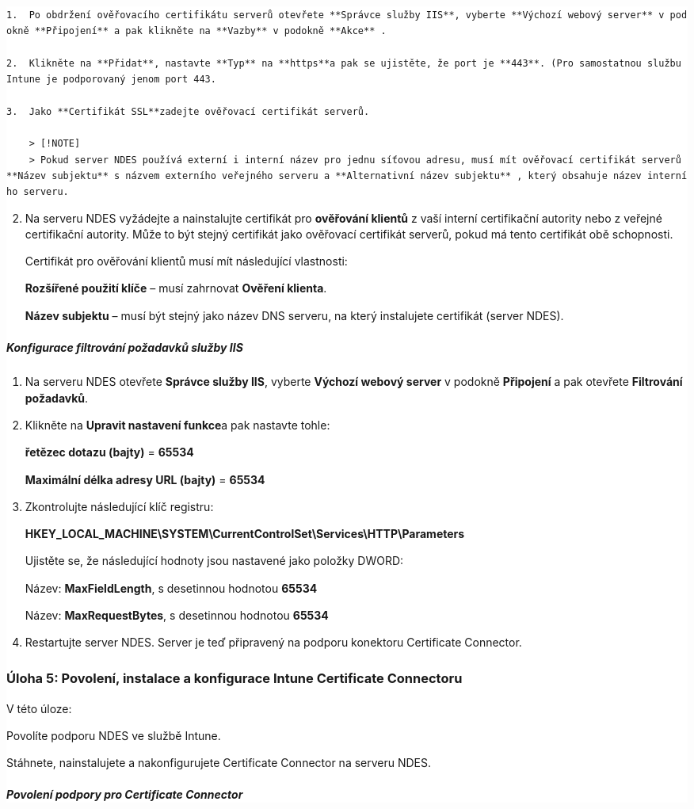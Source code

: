     1.  Po obdržení ověřovacího certifikátu serverů otevřete **Správce služby IIS**, vyberte **Výchozí webový server** v podokně **Připojení** a pak klikněte na **Vazby** v podokně **Akce** .

    2.  Klikněte na **Přidat**, nastavte **Typ** na **https**a pak se ujistěte, že port je **443**. (Pro samostatnou službu Intune je podporovaný jenom port 443.

    3.  Jako **Certifikát SSL**zadejte ověřovací certifikát serverů.

        > [!NOTE]
        > Pokud server NDES používá externí i interní název pro jednu síťovou adresu, musí mít ověřovací certifikát serverů **Název subjektu** s názvem externího veřejného serveru a **Alternativní název subjektu** , který obsahuje název interního serveru.

2.  Na serveru NDES vyžádejte a nainstalujte certifikát pro **ověřování klientů** z vaší interní certifikační autority nebo z veřejné certifikační autority. Může to být stejný certifikát jako ověřovací certifikát serverů, pokud má tento certifikát obě schopnosti.

    Certifikát pro ověřování klientů musí mít následující vlastnosti:

    **Rozšířené použití klíče** – musí zahrnovat **Ověření klienta**.

    **Název subjektu** – musí být stejný jako název DNS serveru, na který instalujete certifikát (server NDES).

##### <a name="to-configure-iis-request-filtering"></a>Konfigurace filtrování požadavků služby IIS

1.  Na serveru NDES otevřete **Správce služby IIS**, vyberte **Výchozí webový server** v podokně **Připojení** a pak otevřete **Filtrování požadavků**.

2.  Klikněte na **Upravit nastavení funkce**a pak nastavte tohle:

    **řetězec dotazu (bajty)** = **65534**

    **Maximální délka adresy URL (bajty)** = **65534**

3.  Zkontrolujte následující klíč registru:

    **HKEY_LOCAL_MACHINE\SYSTEM\CurrentControlSet\Services\HTTP\Parameters**

    Ujistěte se, že následující hodnoty jsou nastavené jako položky DWORD:

    Název: **MaxFieldLength**, s desetinnou hodnotou **65534**

    Název: **MaxRequestBytes**, s desetinnou hodnotou **65534**

4.  Restartujte server NDES. Server je teď připravený na podporu konektoru Certificate Connector.

### <a name="task-5---enable-install-and-configure-the-intune-certificate-connector"></a>Úloha 5: Povolení, instalace a konfigurace Intune Certificate Connectoru
V této úloze:

Povolíte podporu NDES ve službě Intune.

Stáhnete, nainstalujete a nakonfigurujete Certificate Connector na serveru NDES.

##### <a name="to-enable-support-for-the-certificate-connector"></a>Povolení podpory pro Certificate Connector
